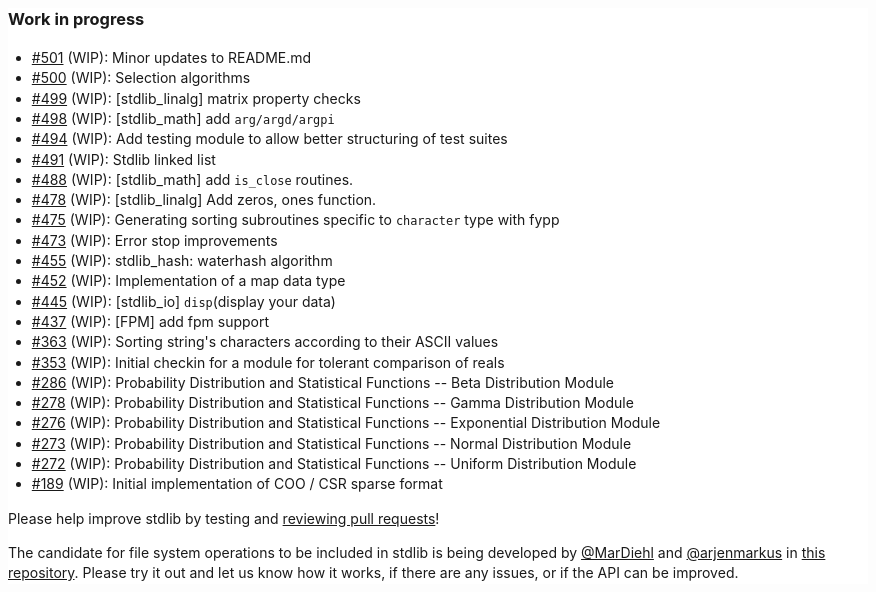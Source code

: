 ### Work in progress

* [#501](https://github.com/fortran-lang/stdlib/pull/501) (WIP):
  Minor updates to README.md
* [#500](https://github.com/fortran-lang/stdlib/pull/500) (WIP):
  Selection algorithms
* [#499](https://github.com/fortran-lang/stdlib/pull/499) (WIP):
  [stdlib_linalg] matrix property checks
* [#498](https://github.com/fortran-lang/stdlib/pull/498) (WIP):
  [stdlib_math] add `arg/argd/argpi`
* [#494](https://github.com/fortran-lang/stdlib/pull/494) (WIP):
  Add testing module to allow better structuring of test suites
* [#491](https://github.com/fortran-lang/stdlib/pull/491) (WIP):
  Stdlib linked list
* [#488](https://github.com/fortran-lang/stdlib/pull/488) (WIP):
  [stdlib_math] add `is_close` routines.
* [#478](https://github.com/fortran-lang/stdlib/pull/478) (WIP):
  [stdlib_linalg] Add zeros, ones function.
* [#475](https://github.com/fortran-lang/stdlib/pull/475) (WIP):
  Generating sorting subroutines specific to `character` type with fypp
* [#473](https://github.com/fortran-lang/stdlib/pull/473) (WIP):
  Error stop improvements
* [#455](https://github.com/fortran-lang/stdlib/pull/455) (WIP):
  stdlib_hash: waterhash algorithm
* [#452](https://github.com/fortran-lang/stdlib/pull/452) (WIP):
  Implementation of a map data type
* [#445](https://github.com/fortran-lang/stdlib/pull/445) (WIP):
  [stdlib_io] `disp`(display your data)
* [#437](https://github.com/fortran-lang/stdlib/pull/437) (WIP):
  [FPM] add fpm support
* [#363](https://github.com/fortran-lang/stdlib/pull/363) (WIP):
  Sorting string's characters according to their ASCII values
* [#353](https://github.com/fortran-lang/stdlib/pull/353) (WIP):
  Initial checkin for a module for tolerant comparison of reals
* [#286](https://github.com/fortran-lang/stdlib/pull/286) (WIP):
  Probability Distribution and Statistical Functions -- Beta Distribution Module
* [#278](https://github.com/fortran-lang/stdlib/pull/278) (WIP):
  Probability Distribution and Statistical Functions -- Gamma Distribution Module
* [#276](https://github.com/fortran-lang/stdlib/pull/276) (WIP):
  Probability Distribution and Statistical Functions -- Exponential Distribution Module
* [#273](https://github.com/fortran-lang/stdlib/pull/273) (WIP):
  Probability Distribution and Statistical Functions -- Normal Distribution Module 
* [#272](https://github.com/fortran-lang/stdlib/pull/272) (WIP):
  Probability Distribution and Statistical Functions -- Uniform Distribution Module
* [#189](https://github.com/fortran-lang/stdlib/pull/189) (WIP):
  Initial implementation of COO / CSR sparse format


Please help improve stdlib by testing and [reviewing pull requests](https://github.com/fortran-lang/stdlib/issues?q=is%3Apr+is%3Aopen+label%3A%22reviewers+needed%22)!

The candidate for file system operations to be included in stdlib is being developed by
[@MarDiehl](https://github.com/MarDiehl) and [@arjenmarkus](https://github.com/arjenmarkus)
in [this repository](https://github.com/MarDiehl/stdlib_os).
Please try it out and let us know how it works, if there are any issues, or if the API can be improved.
